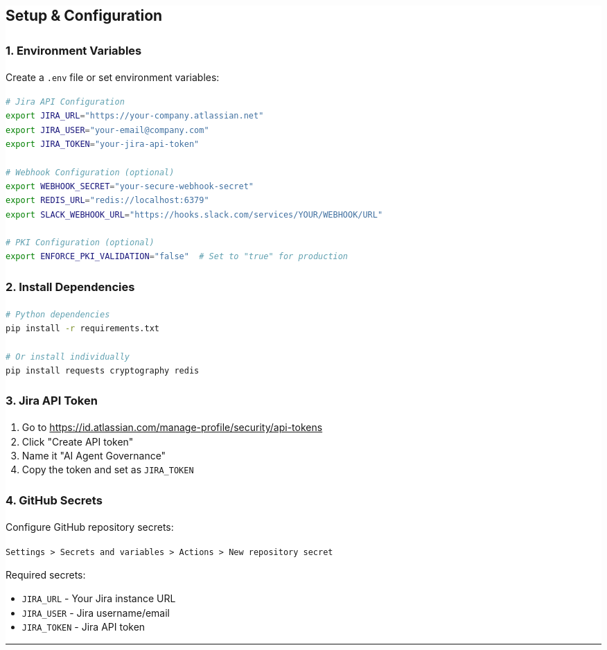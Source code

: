 
## Setup & Configuration

### 1. Environment Variables

Create a `.env` file or set environment variables:

```bash
# Jira API Configuration
export JIRA_URL="https://your-company.atlassian.net"
export JIRA_USER="your-email@company.com"
export JIRA_TOKEN="your-jira-api-token"

# Webhook Configuration (optional)
export WEBHOOK_SECRET="your-secure-webhook-secret"
export REDIS_URL="redis://localhost:6379"
export SLACK_WEBHOOK_URL="https://hooks.slack.com/services/YOUR/WEBHOOK/URL"

# PKI Configuration (optional)
export ENFORCE_PKI_VALIDATION="false"  # Set to "true" for production
```

### 2. Install Dependencies

```bash
# Python dependencies
pip install -r requirements.txt

# Or install individually
pip install requests cryptography redis
```

### 3. Jira API Token

1. Go to https://id.atlassian.com/manage-profile/security/api-tokens
2. Click "Create API token"
3. Name it "AI Agent Governance"
4. Copy the token and set as `JIRA_TOKEN`

### 4. GitHub Secrets

Configure GitHub repository secrets:

```
Settings > Secrets and variables > Actions > New repository secret
```

Required secrets:
- `JIRA_URL` - Your Jira instance URL
- `JIRA_USER` - Jira username/email
- `JIRA_TOKEN` - Jira API token

---
